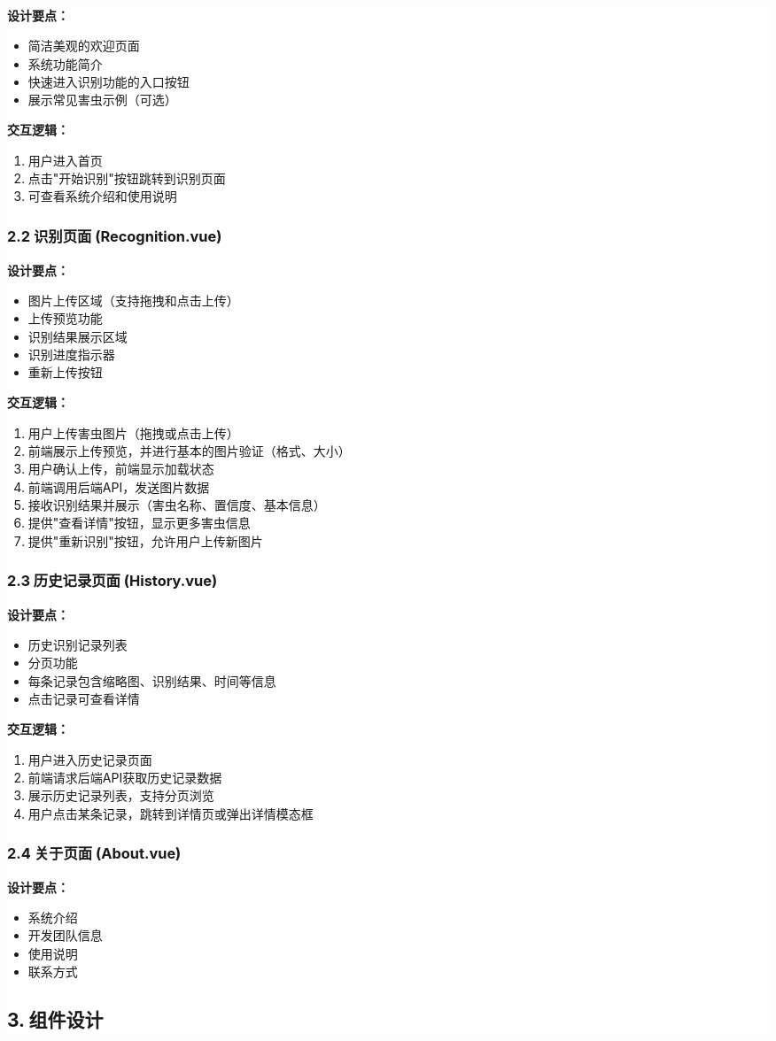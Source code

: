 **设计要点：**
- 简洁美观的欢迎页面
- 系统功能简介
- 快速进入识别功能的入口按钮
- 展示常见害虫示例（可选）

**交互逻辑：**
1. 用户进入首页
2. 点击"开始识别"按钮跳转到识别页面
3. 可查看系统介绍和使用说明

### 2.2 识别页面 (Recognition.vue)

**设计要点：**
- 图片上传区域（支持拖拽和点击上传）
- 上传预览功能
- 识别结果展示区域
- 识别进度指示器
- 重新上传按钮

**交互逻辑：**
1. 用户上传害虫图片（拖拽或点击上传）
2. 前端展示上传预览，并进行基本的图片验证（格式、大小）
3. 用户确认上传，前端显示加载状态
4. 前端调用后端API，发送图片数据
5. 接收识别结果并展示（害虫名称、置信度、基本信息）
6. 提供"查看详情"按钮，显示更多害虫信息
7. 提供"重新识别"按钮，允许用户上传新图片

### 2.3 历史记录页面 (History.vue)

**设计要点：**
- 历史识别记录列表
- 分页功能
- 每条记录包含缩略图、识别结果、时间等信息
- 点击记录可查看详情

**交互逻辑：**
1. 用户进入历史记录页面
2. 前端请求后端API获取历史记录数据
3. 展示历史记录列表，支持分页浏览
4. 用户点击某条记录，跳转到详情页或弹出详情模态框

### 2.4 关于页面 (About.vue)

**设计要点：**
- 系统介绍
- 开发团队信息
- 使用说明
- 联系方式

## 3. 组件设计
